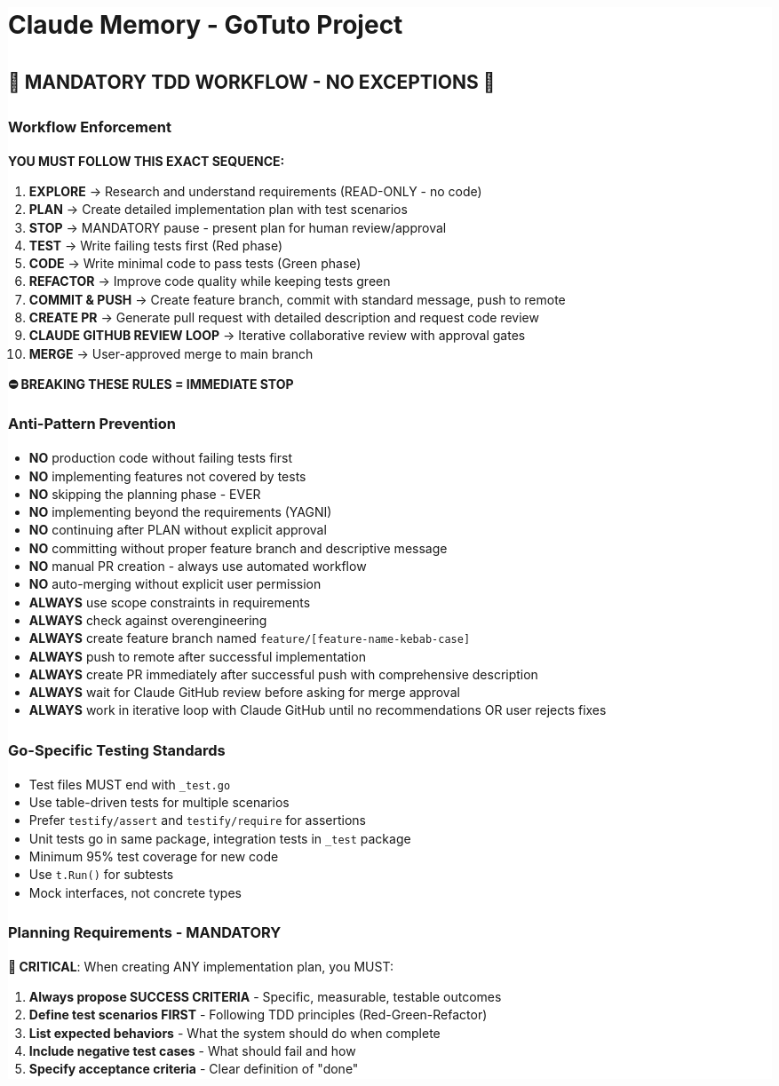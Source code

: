 # Claude Memory - GoTuto Project

## 🚨 MANDATORY TDD WORKFLOW - NO EXCEPTIONS 🚨

### Workflow Enforcement
**YOU MUST FOLLOW THIS EXACT SEQUENCE:**
1. **EXPLORE** → Research and understand requirements (READ-ONLY - no code)
2. **PLAN** → Create detailed implementation plan with test scenarios
3. **STOP** → MANDATORY pause - present plan for human review/approval
4. **TEST** → Write failing tests first (Red phase)
5. **CODE** → Write minimal code to pass tests (Green phase)
6. **REFACTOR** → Improve code quality while keeping tests green
7. **COMMIT & PUSH** → Create feature branch, commit with standard message, push to remote
8. **CREATE PR** → Generate pull request with detailed description and request code review
9. **CLAUDE GITHUB REVIEW LOOP** → Iterative collaborative review with approval gates
10. **MERGE** → User-approved merge to main branch

**⛔ BREAKING THESE RULES = IMMEDIATE STOP**

### Anti-Pattern Prevention
- **NO** production code without failing tests first
- **NO** implementing features not covered by tests
- **NO** skipping the planning phase - EVER
- **NO** implementing beyond the requirements (YAGNI)
- **NO** continuing after PLAN without explicit approval
- **NO** committing without proper feature branch and descriptive message
- **NO** manual PR creation - always use automated workflow
- **NO** auto-merging without explicit user permission
- **ALWAYS** use scope constraints in requirements
- **ALWAYS** check against overengineering
- **ALWAYS** create feature branch named `feature/[feature-name-kebab-case]`
- **ALWAYS** push to remote after successful implementation
- **ALWAYS** create PR immediately after successful push with comprehensive description
- **ALWAYS** wait for Claude GitHub review before asking for merge approval
- **ALWAYS** work in iterative loop with Claude GitHub until no recommendations OR user rejects fixes

### Go-Specific Testing Standards
- Test files MUST end with `_test.go`
- Use table-driven tests for multiple scenarios
- Prefer `testify/assert` and `testify/require` for assertions
- Unit tests go in same package, integration tests in `_test` package
- Minimum 95% test coverage for new code
- Use `t.Run()` for subtests
- Mock interfaces, not concrete types

### Planning Requirements - MANDATORY
**🚨 CRITICAL**: When creating ANY implementation plan, you MUST:
1. **Always propose SUCCESS CRITERIA** - Specific, measurable, testable outcomes
2. **Define test scenarios FIRST** - Following TDD principles (Red-Green-Refactor)
3. **List expected behaviors** - What the system should do when complete
4. **Include negative test cases** - What should fail and how
5. **Specify acceptance criteria** - Clear definition of "done"
